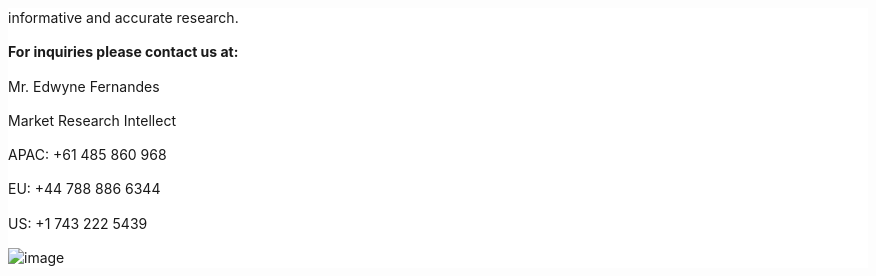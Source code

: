 informative and accurate research.</span></p><p><strong>For inquiries please contact us at:</strong></p><p>Mr. Edwyne Fernandes</p><p>Market Research Intellect</p><p>APAC: +61 485 860 968</p><p>EU: +44 788 886 6344</p><p>US: +1 743 222 5439</p>
![image](https://github.com/user-attachments/assets/7c2d2f10-3106-4156-8004-f1ae45c21f52)
